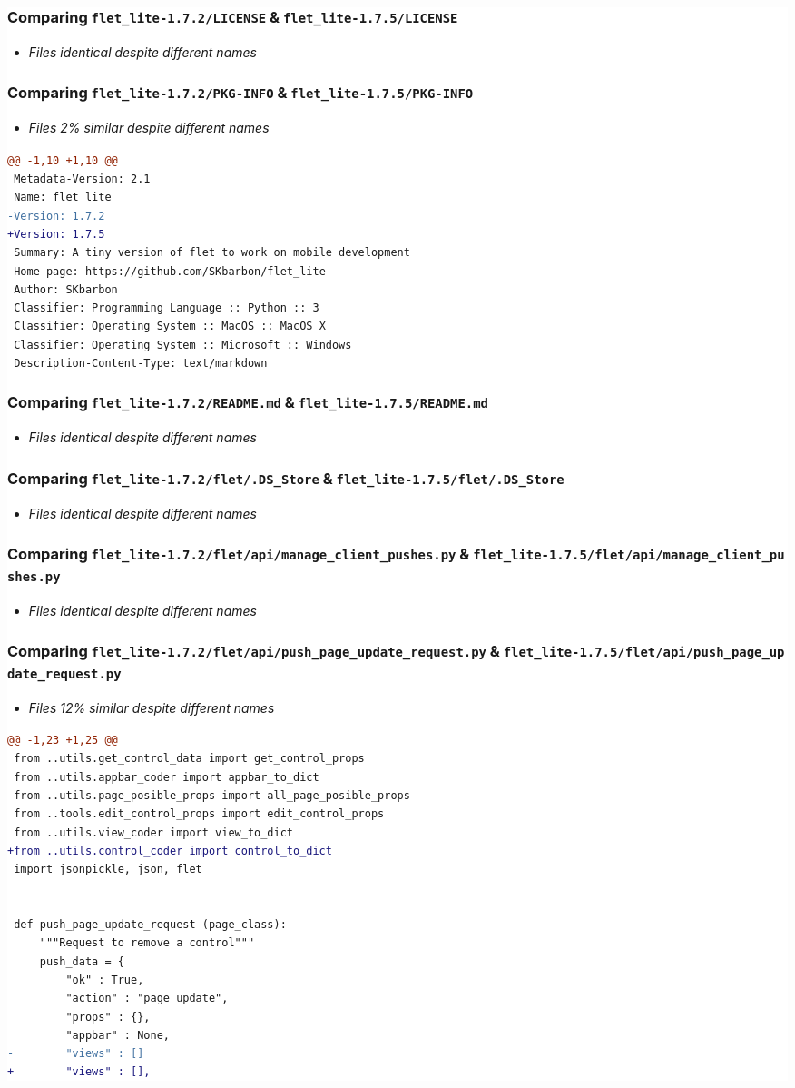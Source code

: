 ### Comparing `flet_lite-1.7.2/LICENSE` & `flet_lite-1.7.5/LICENSE`

 * *Files identical despite different names*

### Comparing `flet_lite-1.7.2/PKG-INFO` & `flet_lite-1.7.5/PKG-INFO`

 * *Files 2% similar despite different names*

```diff
@@ -1,10 +1,10 @@
 Metadata-Version: 2.1
 Name: flet_lite
-Version: 1.7.2
+Version: 1.7.5
 Summary: A tiny version of flet to work on mobile development
 Home-page: https://github.com/SKbarbon/flet_lite
 Author: SKbarbon
 Classifier: Programming Language :: Python :: 3
 Classifier: Operating System :: MacOS :: MacOS X
 Classifier: Operating System :: Microsoft :: Windows
 Description-Content-Type: text/markdown
```

### Comparing `flet_lite-1.7.2/README.md` & `flet_lite-1.7.5/README.md`

 * *Files identical despite different names*

### Comparing `flet_lite-1.7.2/flet/.DS_Store` & `flet_lite-1.7.5/flet/.DS_Store`

 * *Files identical despite different names*

### Comparing `flet_lite-1.7.2/flet/api/manage_client_pushes.py` & `flet_lite-1.7.5/flet/api/manage_client_pushes.py`

 * *Files identical despite different names*

### Comparing `flet_lite-1.7.2/flet/api/push_page_update_request.py` & `flet_lite-1.7.5/flet/api/push_page_update_request.py`

 * *Files 12% similar despite different names*

```diff
@@ -1,23 +1,25 @@
 from ..utils.get_control_data import get_control_props
 from ..utils.appbar_coder import appbar_to_dict
 from ..utils.page_posible_props import all_page_posible_props
 from ..tools.edit_control_props import edit_control_props
 from ..utils.view_coder import view_to_dict
+from ..utils.control_coder import control_to_dict
 import jsonpickle, json, flet
 
 
 def push_page_update_request (page_class):
     """Request to remove a control"""
     push_data = {
         "ok" : True,
         "action" : "page_update",
         "props" : {},
         "appbar" : None,
-        "views" : []
+        "views" : [],
```